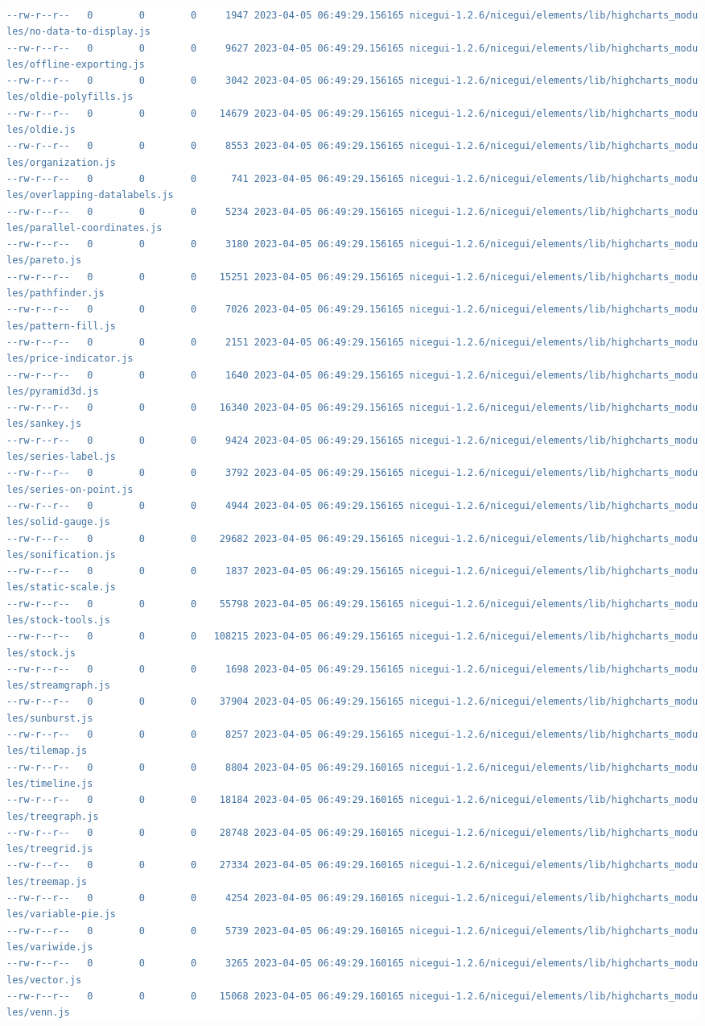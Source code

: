 ```diff
--rw-r--r--   0        0        0     1947 2023-04-05 06:49:29.156165 nicegui-1.2.6/nicegui/elements/lib/highcharts_modules/no-data-to-display.js
--rw-r--r--   0        0        0     9627 2023-04-05 06:49:29.156165 nicegui-1.2.6/nicegui/elements/lib/highcharts_modules/offline-exporting.js
--rw-r--r--   0        0        0     3042 2023-04-05 06:49:29.156165 nicegui-1.2.6/nicegui/elements/lib/highcharts_modules/oldie-polyfills.js
--rw-r--r--   0        0        0    14679 2023-04-05 06:49:29.156165 nicegui-1.2.6/nicegui/elements/lib/highcharts_modules/oldie.js
--rw-r--r--   0        0        0     8553 2023-04-05 06:49:29.156165 nicegui-1.2.6/nicegui/elements/lib/highcharts_modules/organization.js
--rw-r--r--   0        0        0      741 2023-04-05 06:49:29.156165 nicegui-1.2.6/nicegui/elements/lib/highcharts_modules/overlapping-datalabels.js
--rw-r--r--   0        0        0     5234 2023-04-05 06:49:29.156165 nicegui-1.2.6/nicegui/elements/lib/highcharts_modules/parallel-coordinates.js
--rw-r--r--   0        0        0     3180 2023-04-05 06:49:29.156165 nicegui-1.2.6/nicegui/elements/lib/highcharts_modules/pareto.js
--rw-r--r--   0        0        0    15251 2023-04-05 06:49:29.156165 nicegui-1.2.6/nicegui/elements/lib/highcharts_modules/pathfinder.js
--rw-r--r--   0        0        0     7026 2023-04-05 06:49:29.156165 nicegui-1.2.6/nicegui/elements/lib/highcharts_modules/pattern-fill.js
--rw-r--r--   0        0        0     2151 2023-04-05 06:49:29.156165 nicegui-1.2.6/nicegui/elements/lib/highcharts_modules/price-indicator.js
--rw-r--r--   0        0        0     1640 2023-04-05 06:49:29.156165 nicegui-1.2.6/nicegui/elements/lib/highcharts_modules/pyramid3d.js
--rw-r--r--   0        0        0    16340 2023-04-05 06:49:29.156165 nicegui-1.2.6/nicegui/elements/lib/highcharts_modules/sankey.js
--rw-r--r--   0        0        0     9424 2023-04-05 06:49:29.156165 nicegui-1.2.6/nicegui/elements/lib/highcharts_modules/series-label.js
--rw-r--r--   0        0        0     3792 2023-04-05 06:49:29.156165 nicegui-1.2.6/nicegui/elements/lib/highcharts_modules/series-on-point.js
--rw-r--r--   0        0        0     4944 2023-04-05 06:49:29.156165 nicegui-1.2.6/nicegui/elements/lib/highcharts_modules/solid-gauge.js
--rw-r--r--   0        0        0    29682 2023-04-05 06:49:29.156165 nicegui-1.2.6/nicegui/elements/lib/highcharts_modules/sonification.js
--rw-r--r--   0        0        0     1837 2023-04-05 06:49:29.156165 nicegui-1.2.6/nicegui/elements/lib/highcharts_modules/static-scale.js
--rw-r--r--   0        0        0    55798 2023-04-05 06:49:29.156165 nicegui-1.2.6/nicegui/elements/lib/highcharts_modules/stock-tools.js
--rw-r--r--   0        0        0   108215 2023-04-05 06:49:29.156165 nicegui-1.2.6/nicegui/elements/lib/highcharts_modules/stock.js
--rw-r--r--   0        0        0     1698 2023-04-05 06:49:29.156165 nicegui-1.2.6/nicegui/elements/lib/highcharts_modules/streamgraph.js
--rw-r--r--   0        0        0    37904 2023-04-05 06:49:29.156165 nicegui-1.2.6/nicegui/elements/lib/highcharts_modules/sunburst.js
--rw-r--r--   0        0        0     8257 2023-04-05 06:49:29.156165 nicegui-1.2.6/nicegui/elements/lib/highcharts_modules/tilemap.js
--rw-r--r--   0        0        0     8804 2023-04-05 06:49:29.160165 nicegui-1.2.6/nicegui/elements/lib/highcharts_modules/timeline.js
--rw-r--r--   0        0        0    18184 2023-04-05 06:49:29.160165 nicegui-1.2.6/nicegui/elements/lib/highcharts_modules/treegraph.js
--rw-r--r--   0        0        0    28748 2023-04-05 06:49:29.160165 nicegui-1.2.6/nicegui/elements/lib/highcharts_modules/treegrid.js
--rw-r--r--   0        0        0    27334 2023-04-05 06:49:29.160165 nicegui-1.2.6/nicegui/elements/lib/highcharts_modules/treemap.js
--rw-r--r--   0        0        0     4254 2023-04-05 06:49:29.160165 nicegui-1.2.6/nicegui/elements/lib/highcharts_modules/variable-pie.js
--rw-r--r--   0        0        0     5739 2023-04-05 06:49:29.160165 nicegui-1.2.6/nicegui/elements/lib/highcharts_modules/variwide.js
--rw-r--r--   0        0        0     3265 2023-04-05 06:49:29.160165 nicegui-1.2.6/nicegui/elements/lib/highcharts_modules/vector.js
--rw-r--r--   0        0        0    15068 2023-04-05 06:49:29.160165 nicegui-1.2.6/nicegui/elements/lib/highcharts_modules/venn.js
```